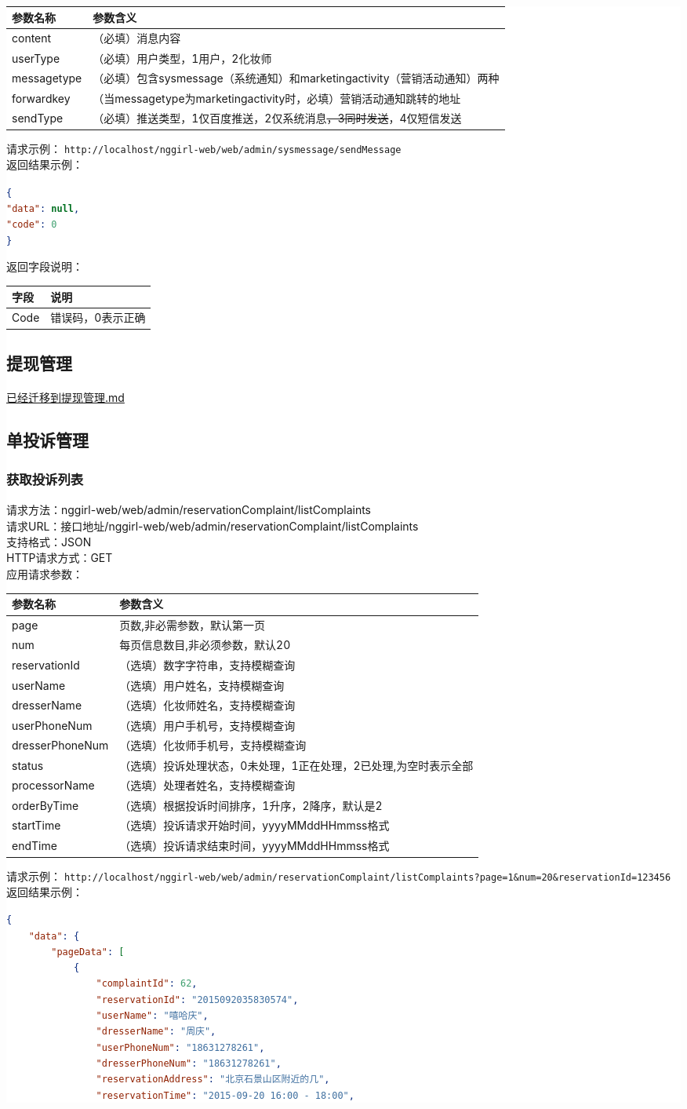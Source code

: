 参数名称	|参数含义
:------|:-------
content|	（必填）消息内容
userType	|（必填）用户类型，1用户，2化妆师
messagetype |（必填）包含sysmessage（系统通知）和marketingactivity（营销活动通知）两种
forwardkey  |（当messagetype为marketingactivity时，必填）营销活动通知跳转的地址
sendType    |（必填）推送类型，1仅百度推送，2仅系统消息~~，3同时发送~~，4仅短信发送
请求示例：
`http://localhost/nggirl-web/web/admin/sysmessage/sendMessage`<br/>
返回结果示例：
```json
{
"data": null,
"code": 0
}
```
返回字段说明：

字段 | 说明
:------|:-------
Code	|错误码，0表示正确

<h2 id="8">提现管理</h2>

[已经迁移到提现管理.md](提现管理.md)

<h2 id="9">单投诉管理</h2>
<h3 id="9.1">获取投诉列表</h3>

请求方法：nggirl-web/web/admin/reservationComplaint/listComplaints<br/>
请求URL：接口地址/nggirl-web/web/admin/reservationComplaint/listComplaints<br/>
支持格式：JSON<br/>
HTTP请求方式：GET<br/>
应用请求参数：

参数名称	|参数含义
:------|:-------
page	|页数,非必需参数，默认第一页
num	|每页信息数目,非必须参数，默认20
reservationId	|（选填）数字字符串，支持模糊查询
userName	|（选填）用户姓名，支持模糊查询
dresserName	|（选填）化妆师姓名，支持模糊查询
userPhoneNum	|（选填）用户手机号，支持模糊查询
dresserPhoneNum	|（选填）化妆师手机号，支持模糊查询
status	|（选填）投诉处理状态，0未处理，1正在处理，2已处理,为空时表示全部
processorName	|（选填）处理者姓名，支持模糊查询
orderByTime	|（选填）根据投诉时间排序，1升序，2降序，默认是2
startTime	|（选填）投诉请求开始时间，yyyyMMddHHmmss格式
endTime	|（选填）投诉请求结束时间，yyyyMMddHHmmss格式

请求示例：
`http://localhost/nggirl-web/web/admin/reservationComplaint/listComplaints?page=1&num=20&reservationId=123456`<br/>
返回结果示例：
```json
{
    "data": {
        "pageData": [
            {
                "complaintId": 62,
                "reservationId": "2015092035830574",
                "userName": "嘻哈庆",
                "dresserName": "周庆",
                "userPhoneNum": "18631278261",
                "dresserPhoneNum": "18631278261",
                "reservationAddress": "北京石景山区附近的几",
                "reservationTime": "2015-09-20 16:00 - 18:00",
```